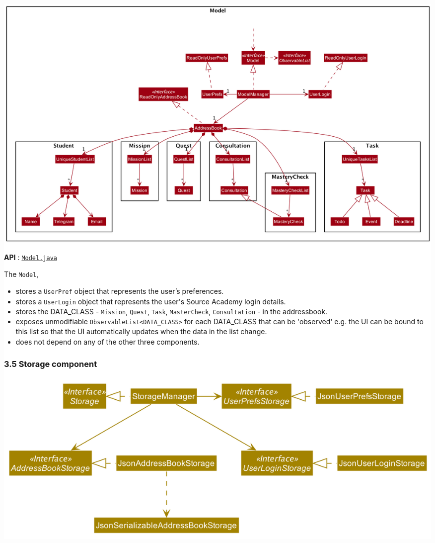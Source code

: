![Structure of the Model Component](images/ModelClassDiagram.png)

**API** : [`Model.java`](https://github.com/AY2021S1-CS2103T-W11-2/tp/blob/master/src/main/java/seedu/jarvis/model/Model.java)

The `Model`,

* stores a `UserPref` object that represents the user’s preferences.
* stores a `UserLogin` object that represents the user's Source Academy login details.
* stores the DATA_CLASS - `Mission`, `Quest`, `Task`, `MasterCheck`, `Consultation` - in the addressbook.
* exposes unmodifiable `ObservableList<DATA_CLASS>` for each DATA_CLASS that can be 'observed' e.g. the UI can be bound to this list so that the UI automatically updates when the data in the list change.
* does not depend on any of the other three components.

<div style="page-break-after: always"></div>

### 3.5 Storage component

![Structure of the Storage Component](images/StorageClassDiagram.png)

